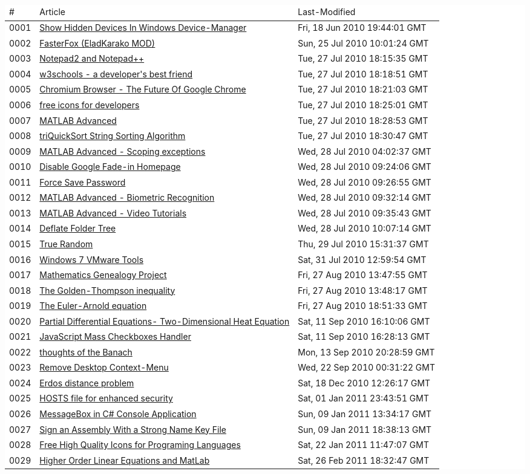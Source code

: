 <table>
  <thead>
    <tr><td>#</td><td>Article</td><td>Last-Modified</td></tr>
  </thead>
  <tbody>
    <tr><td>0001</td><td><a href="show-hidden-devices-in-windows-device-manager/">Show Hidden Devices In Windows Device-Manager</a></td><td>Fri, 18 Jun 2010 19:44:01 GMT</td></tr>
    <tr><td>0002</td><td><a href="fasterfox-eladkarako-mod/">FasterFox (EladKarako MOD)</a></td><td>Sun, 25 Jul 2010 10:01:24 GMT</td></tr>
    <tr><td>0003</td><td><a href="notepad2-and-notepad/">Notepad2 and Notepad++</a></td><td>Tue, 27 Jul 2010 18:15:35 GMT</td></tr>
    <tr><td>0004</td><td><a href="w3schools-a-developers-best-friend/">w3schools - a developer's best friend</a></td><td>Tue, 27 Jul 2010 18:18:51 GMT</td></tr>
    <tr><td>0005</td><td><a href="chromium-browser-the-future-of-google-chrome/">Chromium Browser - The Future Of Google Chrome</a></td><td>Tue, 27 Jul 2010 18:21:03 GMT</td></tr>
    <tr><td>0006</td><td><a href="free-icons-for-developers/">free icons for developers</a></td><td>Tue, 27 Jul 2010 18:25:01 GMT</td></tr>
    <tr><td>0007</td><td><a href="matlab-advanced-memory-prellocation/">MATLAB Advanced </a></td><td>Tue, 27 Jul 2010 18:28:53 GMT</td></tr>
    <tr><td>0008</td><td><a href="triquicksort-string-sorting-algorithm/">triQuickSort String Sorting Algorithm</a></td><td>Tue, 27 Jul 2010 18:30:47 GMT</td></tr>
    <tr><td>0009</td><td><a href="matlab-advanced-scoping-exceptions/">MATLAB Advanced - Scoping exceptions</a></td><td>Wed, 28 Jul 2010 04:02:37 GMT</td></tr>
    <tr><td>0010</td><td><a href="disable-google-fade-in-homepage/">Disable Google Fade-in Homepage</a></td><td>Wed, 28 Jul 2010 09:24:06 GMT</td></tr>
    <tr><td>0011</td><td><a href="force-save-password/">Force Save Password</a></td><td>Wed, 28 Jul 2010 09:26:55 GMT</td></tr>
    <tr><td>0012</td><td><a href="matlab-advanced-biometric-recognition/">MATLAB Advanced - Biometric Recognition</a></td><td>Wed, 28 Jul 2010 09:32:14 GMT</td></tr>
    <tr><td>0013</td><td><a href="matlab-advanced-video-tutorials/">MATLAB Advanced - Video Tutorials</a></td><td>Wed, 28 Jul 2010 09:35:43 GMT</td></tr>
    <tr><td>0014</td><td><a href="deflate-folder-tree/">Deflate Folder Tree</a></td><td>Wed, 28 Jul 2010 10:07:14 GMT</td></tr>
    <tr><td>0015</td><td><a href="true-random/">True Random</a></td><td>Thu, 29 Jul 2010 15:31:37 GMT</td></tr>
    <tr><td>0016</td><td><a href="windows7-vmware-tools/">Windows 7 VMware Tools</a></td><td>Sat, 31 Jul 2010 12:59:54 GMT</td></tr>
    <tr><td>0017</td><td><a href="mathematics-genealogy-project/">Mathematics Genealogy Project</a></td><td>Fri, 27 Aug 2010 13:47:55 GMT</td></tr>
    <tr><td>0018</td><td><a href="the-golden-thompson-inequality/">The Golden-Thompson inequality</a></td><td>Fri, 27 Aug 2010 13:48:17 GMT</td></tr>
    <tr><td>0019</td><td><a href="the-euler-arnold-equation/">The Euler-Arnold equation</a></td><td>Fri, 27 Aug 2010 18:51:33 GMT</td></tr>
    <tr><td>0020</td><td><a href="partial-differential-equations-two-dimensional-heat-equation/">Partial Differential Equations- Two-Dimensional Heat Equation</a></td><td>Sat, 11 Sep 2010 16:10:06 GMT</td></tr>
    <tr><td>0021</td><td><a href="javascript-mass-checkboxes-handler/">JavaScript Mass Checkboxes Handler</a></td><td>Sat, 11 Sep 2010 16:28:13 GMT</td></tr>
    <tr><td>0022</td><td><a href="thoughts-of-the-banach%e2%80%93tarski-paradox/">thoughts of the Banach</a></td><td>Mon, 13 Sep 2010 20:28:59 GMT</td></tr>
    <tr><td>0023</td><td><a href="remove-desktop-context-menu/">Remove Desktop Context-Menu</a></td><td>Wed, 22 Sep 2010 00:31:22 GMT</td></tr>
    <tr><td>0024</td><td><a href="erdos-distance-problem/">Erdos distance problem</a></td><td>Sat, 18 Dec 2010 12:26:17 GMT</td></tr>
    <tr><td>0025</td><td><a href="hosts-file-for-enhanced-security/">HOSTS file for enhanced security</a></td><td>Sat, 01 Jan 2011 23:43:51 GMT</td></tr>
    <tr><td>0026</td><td><a href="messagebox-in-c-sharp-console-application/">MessageBox in C# Console Application</a></td><td>Sun, 09 Jan 2011 13:34:17 GMT</td></tr>
    <tr><td>0027</td><td><a href="sign-assembly-with-a-strong-name-key-file/">Sign an Assembly With a Strong Name Key File</a></td><td>Sun, 09 Jan 2011 18:38:13 GMT</td></tr>
    <tr><td>0028</td><td><a href="free-high-quality-programing-icons/">Free High Quality Icons for Programing Languages</a></td><td>Sat, 22 Jan 2011 11:47:07 GMT</td></tr>
    <tr><td>0029</td><td><a href="higher-order-linear-equations-and-matlab/">Higher Order Linear Equations and MatLab</a></td><td>Sat, 26 Feb 2011 18:32:47 GMT</td></tr>